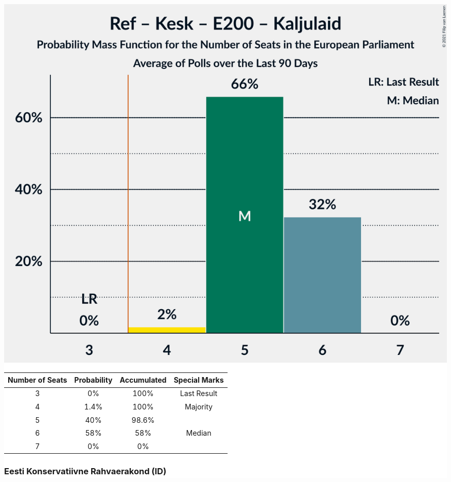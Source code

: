 ![Graph with seats probability mass function not yet produced](average-2021-02-28-coalitions-seats-pmf-ref–kesk–e200–kaljulaid.png "Seats Probability Mass Function")

| Number of Seats | Probability | Accumulated | Special Marks |
|:---------------:|:-----------:|:-----------:|:-------------:|
| 3 | 0% | 100% | Last Result |
| 4 | 1.4% | 100% | Majority |
| 5 | 40% | 98.6% |  |
| 6 | 58% | 58% | Median |
| 7 | 0% | 0% |  |

### Eesti Konservatiivne Rahvaerakond (ID)
